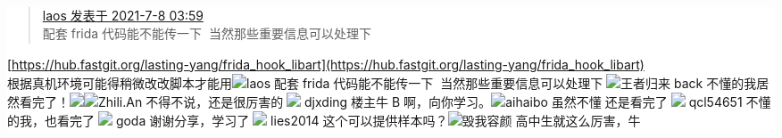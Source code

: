> [laos 发表于 2021-7-8 03:59](https://www.52pojie.cn/forum.php?mod=redirect&goto=findpost&pid=39183873&ptid=1472169)  
> 配套 frida 代码能不能传一下  当然那些重要信息可以处理下

  
[https://hub.fastgit.org/lasting-yang/frida_hook_libart](https://hub.fastgit.org/lasting-yang/frida_hook_libart)  
根据真机环境可能得稍微改改脚本才能用![](https://www.52pojie.cn/uc_server/images/noavatar_middle.gif)laos 配套 frida 代码能不能传一下  当然那些重要信息可以处理下 ![](https://www.52pojie.cn/uc_server/images/noavatar_middle.gif)王者归来 back 不懂的我居然看完了！![](https://static.52pojie.cn/static/image/smiley/default/biggrin.gif)![](https://www.52pojie.cn/uc_server/images/noavatar_middle.gif)Zhili.An 不得不说，还是很厉害的 ![](https://avatar.52pojie.cn/data/avatar/001/63/08/72_avatar_middle.jpg) djxding 楼主牛 B 啊，向你学习。![](https://www.52pojie.cn/uc_server/images/noavatar_middle.gif)aihaibo 虽然不懂 还是看完了 ![](https://www.52pojie.cn/uc_server/images/noavatar_middle.gif) qcl54651 不懂的我，也看完了 ![](https://www.52pojie.cn/uc_server/images/noavatar_middle.gif) goda 谢谢分享，学习了 ![](https://avatar.52pojie.cn/data/avatar/000/35/79/26_avatar_middle.jpg) lies2014 这个可以提供样本吗？![](https://www.52pojie.cn/uc_server/images/noavatar_middle.gif)毁我容颜 高中生就这么厉害，牛